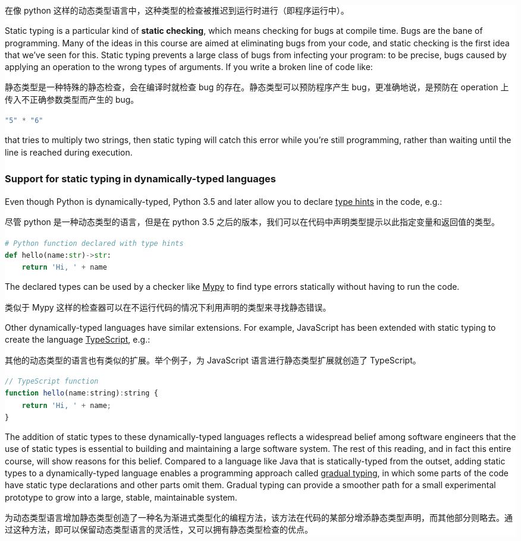 在像 python 这样的动态类型语言中，这种类型的检查被推迟到运行时进行（即程序运行中）。

Static typing is a particular kind of **static checking**, which means checking for bugs at compile time. Bugs are the bane of programming. Many of the ideas in this course are aimed at eliminating bugs from your code, and static checking is the first idea that we’ve seen for this. Static typing prevents a large class of bugs from infecting your program: to be precise, bugs caused by applying an operation to the wrong types of arguments. If you write a broken line of code like:

静态类型是一种特殊的静态检查，会在编译时就检查 bug 的存在。静态类型可以预防程序产生 bug，更准确地说，是预防在 operation 上传入不正确参数类型而产生的 bug。

```java
"5" * "6"
```

that tries to multiply two strings, then static typing will catch this error while you’re still programming, rather than waiting until the line is reached during execution.

### Support for static typing in dynamically-typed languages

Even though Python is dynamically-typed, Python 3.5 and later allow you to declare [type hints](https://www.python.org/dev/peps/pep-0484/) in the code, e.g.:

尽管 python 是一种动态类型的语言，但是在 python 3.5 之后的版本，我们可以在代码中声明类型提示以此指定变量和返回值的类型。

```python
# Python function declared with type hints
def hello(name:str)->str:
    return 'Hi, ' + name
```

The declared types can be used by a checker like [Mypy](http://mypy-lang.org/) to find type errors statically without having to run the code.

类似于 Mypy 这样的检查器可以在不运行代码的情况下利用声明的类型来寻找静态错误。

Other dynamically-typed languages have similar extensions. For example, JavaScript has been extended with static typing to create the language [TypeScript](https://www.typescriptlang.org/), e.g.:

其他的动态类型的语言也有类似的扩展。举个例子，为 JavaScript 语言进行静态类型扩展就创造了 TypeScript。

```javascript
// TypeScript function
function hello(name:string):string {
    return 'Hi, ' + name;
}
```

The addition of static types to these dynamically-typed languages reflects a widespread belief among software engineers that the use of static types is essential to building and maintaining a large software system. The rest of this reading, and in fact this entire course, will show reasons for this belief. Compared to a language like Java that is statically-typed from the outset, adding static types to a dynamically-typed language enables a programming approach called [gradual typing](https://en.wikipedia.org/wiki/Gradual_typing), in which some parts of the code have static type declarations and other parts omit them. Gradual typing can provide a smoother path for a small experimental prototype to grow into a large, stable, maintainable system.

为动态类型语言增加静态类型创造了一种名为渐进式类型化的编程方法，该方法在代码的某部分增添静态类型声明，而其他部分则略去。通过这种方法，即可以保留动态类型语言的灵活性，又可以拥有静态类型检查的优点。
